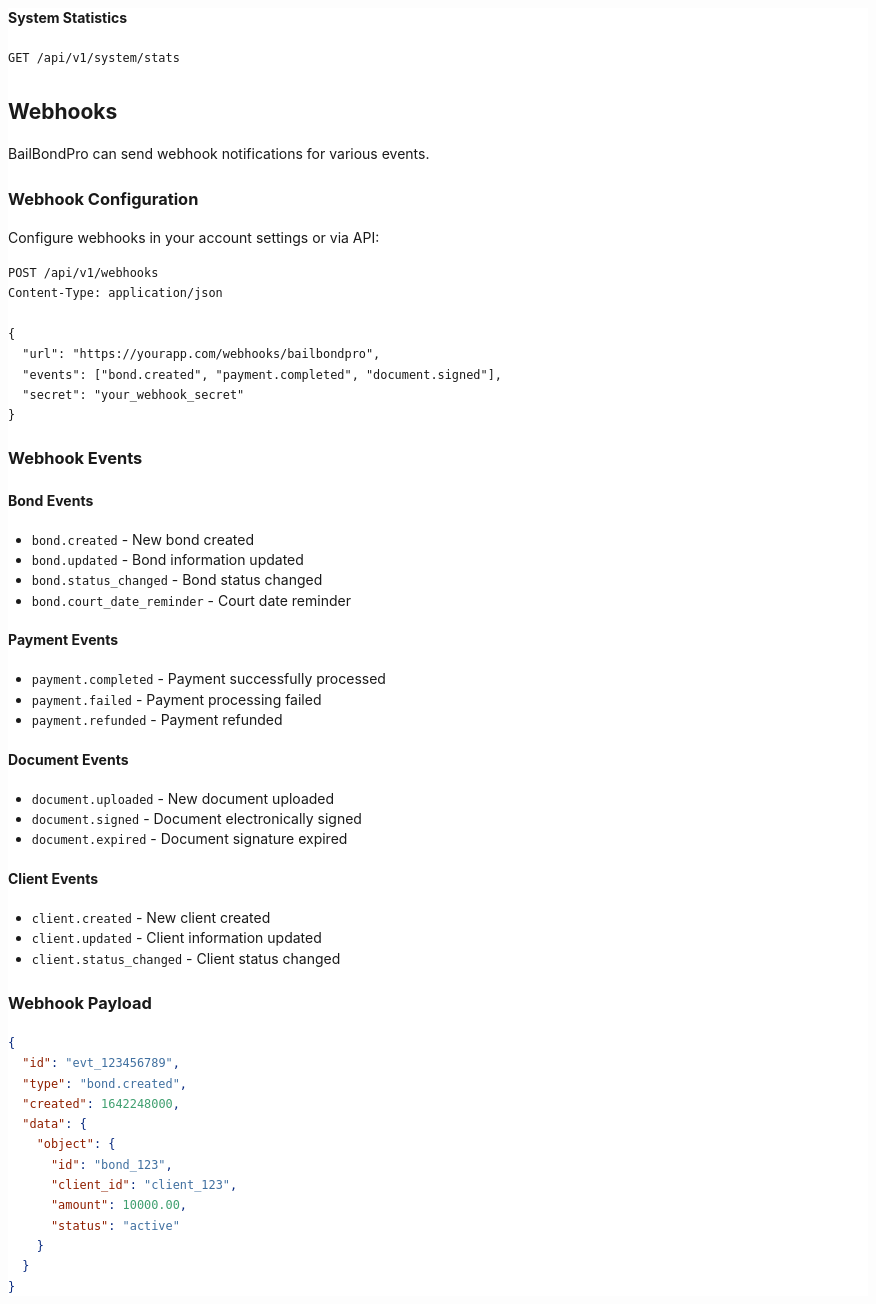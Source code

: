```json
```

#### System Statistics
```http
GET /api/v1/system/stats
```

## Webhooks

BailBondPro can send webhook notifications for various events.

### Webhook Configuration

Configure webhooks in your account settings or via API:

```http
POST /api/v1/webhooks
Content-Type: application/json

{
  "url": "https://yourapp.com/webhooks/bailbondpro",
  "events": ["bond.created", "payment.completed", "document.signed"],
  "secret": "your_webhook_secret"
}
```

### Webhook Events

#### Bond Events
- `bond.created` - New bond created
- `bond.updated` - Bond information updated
- `bond.status_changed` - Bond status changed
- `bond.court_date_reminder` - Court date reminder

#### Payment Events
- `payment.completed` - Payment successfully processed
- `payment.failed` - Payment processing failed
- `payment.refunded` - Payment refunded

#### Document Events
- `document.uploaded` - New document uploaded
- `document.signed` - Document electronically signed
- `document.expired` - Document signature expired

#### Client Events
- `client.created` - New client created
- `client.updated` - Client information updated
- `client.status_changed` - Client status changed

### Webhook Payload

```json
{
  "id": "evt_123456789",
  "type": "bond.created",
  "created": 1642248000,
  "data": {
    "object": {
      "id": "bond_123",
      "client_id": "client_123",
      "amount": 10000.00,
      "status": "active"
    }
  }
}
```